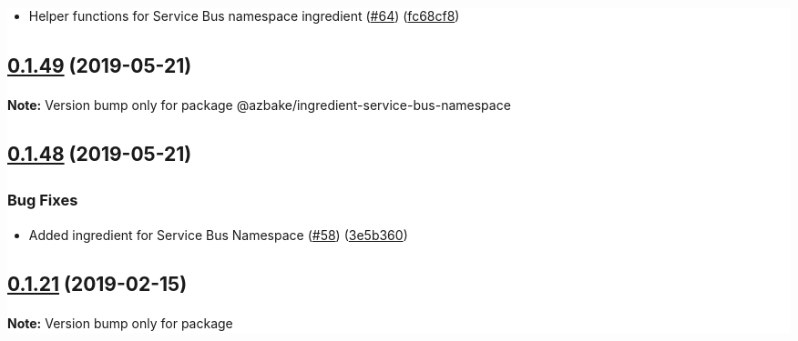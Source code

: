 * Helper functions for Service Bus namespace ingredient ([#64](https://github.com/HomecareHomebase/azure-bake/issues/64)) ([fc68cf8](https://github.com/HomecareHomebase/azure-bake/commit/fc68cf8))





## [0.1.49](https://github.com/HomecareHomebase/azure-bake/compare/v0.1.48...v0.1.49) (2019-05-21)

**Note:** Version bump only for package @azbake/ingredient-service-bus-namespace





## [0.1.48](https://github.com/HomecareHomebase/azure-bake/compare/v0.1.47...v0.1.48) (2019-05-21)


### Bug Fixes

* Added ingredient for Service Bus Namespace ([#58](https://github.com/HomecareHomebase/azure-bake/issues/58)) ([3e5b360](https://github.com/HomecareHomebase/azure-bake/commit/3e5b360))






## [0.1.21](https://github.com/csperbeck/azure-bake/compare/v0.1.5...v0.1.21) (2019-02-15)

**Note:** Version bump only for package
